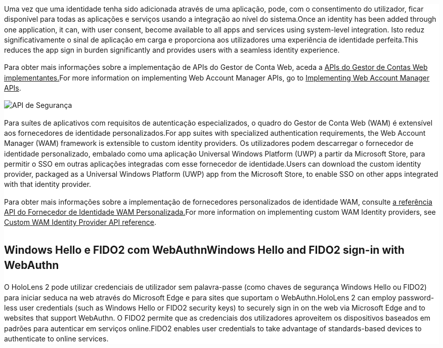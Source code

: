 <span data-ttu-id="8cd91-156">Uma vez que uma identidade tenha sido adicionada através de uma aplicação, pode, com o consentimento do utilizador, ficar disponível para todas as aplicações e serviços usando a integração ao nível do sistema.</span><span class="sxs-lookup"><span data-stu-id="8cd91-156">Once an identity has been added through one application, it can, with user consent, become available to all apps and services using system-level integration.</span></span> <span data-ttu-id="8cd91-157">Isto reduz significativamente o sinal de aplicação em carga e proporciona aos utilizadores uma experiência de identidade perfeita.</span><span class="sxs-lookup"><span data-stu-id="8cd91-157">This reduces the app sign in burden significantly and provides users with a seamless identity experience.</span></span>

<span data-ttu-id="8cd91-158">Para obter mais informações sobre a implementação de APIs do Gestor de Conta Web, aceda a [APIs do Gestor de Contas Web implementantes.](https://docs.microsoft.com/windows/uwp/security/web-account-manager)</span><span class="sxs-lookup"><span data-stu-id="8cd91-158">For more information on implementing Web Account Manager APIs, go to [Implementing Web Account Manager APIs](https://docs.microsoft.com/windows/uwp/security/web-account-manager).</span></span>

  ![API de Segurança](images/security-api-img.png)
  
<span data-ttu-id="8cd91-160">Para suítes de aplicativos com requisitos de autenticação especializados, o quadro do Gestor de Conta Web (WAM) é extensível aos fornecedores de identidade personalizados.</span><span class="sxs-lookup"><span data-stu-id="8cd91-160">For app suites with specialized authentication requirements, the Web Account Manager (WAM) framework is extensible to custom identity providers.</span></span> <span data-ttu-id="8cd91-161">Os utilizadores podem descarregar o fornecedor de identidade personalizado, embalado como uma aplicação Universal Windows Platform (UWP) a partir da Microsoft Store, para permitir o SSO em outras aplicações integradas com esse fornecedor de identidade.</span><span class="sxs-lookup"><span data-stu-id="8cd91-161">Users can download the custom identity provider, packaged as a Universal Windows Platform (UWP) app from the Microsoft Store, to enable SSO on other apps integrated with that identity provider.</span></span>

<span data-ttu-id="8cd91-162">Para obter mais informações sobre a implementação de fornecedores personalizados de identidade WAM, consulte [a referência API do Fornecedor de Identidade WAM Personalizada.](https://docs.microsoft.com/uwp/api/Windows.Security.Authentication.Web.Provider?view=winrt-19041&preserve-view=true)</span><span class="sxs-lookup"><span data-stu-id="8cd91-162">For more information on implementing custom WAM Identity providers, see [Custom WAM Identity Provider API reference](https://docs.microsoft.com/uwp/api/Windows.Security.Authentication.Web.Provider?view=winrt-19041&preserve-view=true).</span></span>

## <a name="windows-hello-and-fido2-sign-in-with-webauthn"></a><span data-ttu-id="8cd91-163">Windows Hello e FIDO2 com WebAuthn</span><span class="sxs-lookup"><span data-stu-id="8cd91-163">Windows Hello and FIDO2 sign-in with WebAuthn</span></span>

<span data-ttu-id="8cd91-164">O HoloLens 2 pode utilizar credenciais de utilizador sem palavra-passe (como chaves de segurança Windows Hello ou FIDO2) para iniciar seduca na web através do Microsoft Edge e para sites que suportam o WebAuthn.</span><span class="sxs-lookup"><span data-stu-id="8cd91-164">HoloLens 2 can employ password-less user credentials (such as Windows Hello or FIDO2 security keys) to securely sign in on the web via Microsoft Edge and to websites that support WebAuthn.</span></span> <span data-ttu-id="8cd91-165">O FIDO2 permite que as credenciais dos utilizadores aproveitem os dispositivos baseados em padrões para autenticar em serviços online.</span><span class="sxs-lookup"><span data-stu-id="8cd91-165">FIDO2 enables user credentials to take advantage of standards-based devices to authenticate to online services.</span></span>
